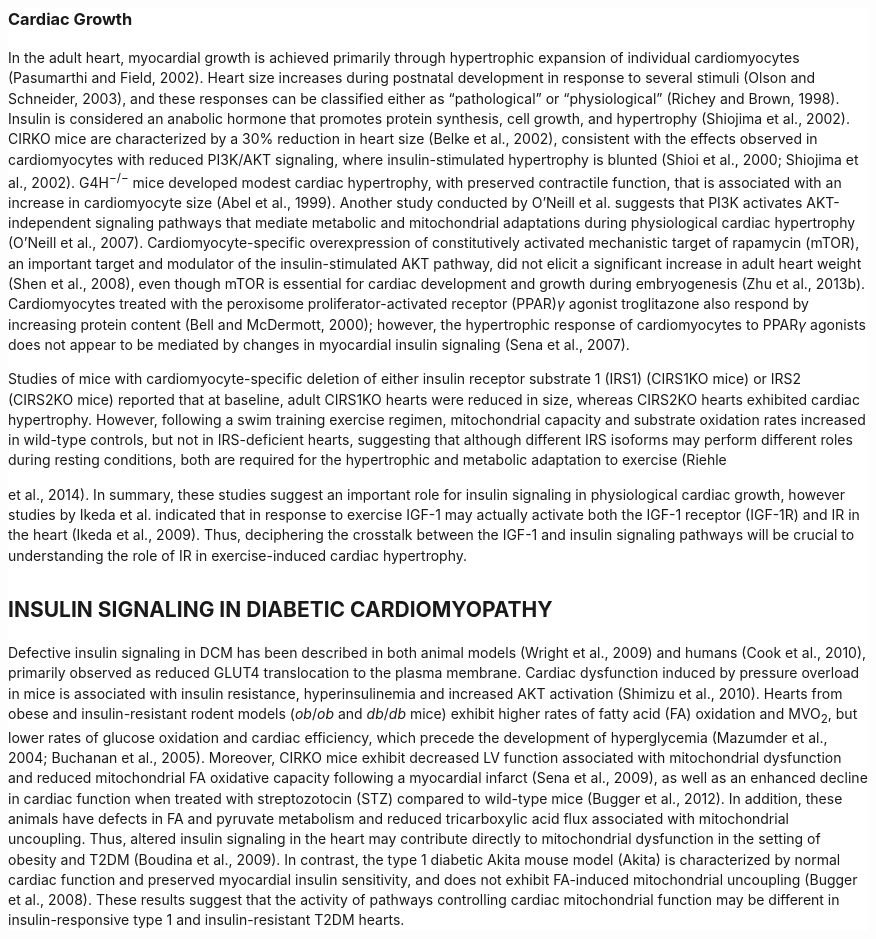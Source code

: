 ### Cardiac Growth

In the adult heart, myocardial growth is achieved primarily through hypertrophic expansion of individual cardiomyocytes (Pasumarthi and Field, 2002). Heart size increases during postnatal development in response to several stimuli (Olson and Schneider, 2003), and these responses can be classified either as “pathological” or “physiological” (Richey and Brown, 1998). Insulin is considered an anabolic hormone that promotes protein synthesis, cell growth, and hypertrophy (Shiojima et al., 2002). CIRKO mice are characterized by a 30% reduction in heart size (Belke et al., 2002), consistent with the effects observed in cardiomyocytes with reduced PI3K/AKT signaling, where insulin-stimulated hypertrophy is blunted (Shioi et al., 2000; Shiojima et al., 2002). G4H$^{-/-}$ mice developed modest cardiac hypertrophy, with preserved contractile function, that is associated with an increase in cardiomyocyte size (Abel et al., 1999). Another study conducted by O’Neill et al. suggests that PI3K activates AKT-independent signaling pathways that mediate metabolic and mitochondrial adaptations during physiological cardiac hypertrophy (O’Neill et al., 2007). Cardiomyocyte-specific overexpression of constitutively activated mechanistic target of rapamycin (mTOR), an important target and modulator of the insulin-stimulated AKT pathway, did not elicit a significant increase in adult heart weight (Shen et al., 2008), even though mTOR is essential for cardiac development and growth during embryogenesis (Zhu et al., 2013b). Cardiomyocytes treated with the peroxisome proliferator-activated receptor (PPAR)$\gamma$ agonist troglitazone also respond by increasing protein content (Bell and McDermott, 2000); however, the hypertrophic response of cardiomyocytes to PPAR$\gamma$ agonists does not appear to be mediated by changes in myocardial insulin signaling (Sena et al., 2007).

Studies of mice with cardiomyocyte-specific deletion of either insulin receptor substrate 1 (IRS1) (CIRS1KO mice) or IRS2 (CIRS2KO mice) reported that at baseline, adult CIRS1KO hearts were reduced in size, whereas CIRS2KO hearts exhibited cardiac hypertrophy. However, following a swim training exercise regimen, mitochondrial capacity and substrate oxidation rates increased in wild-type controls, but not in IRS-deficient hearts, suggesting that although different IRS isoforms may perform different roles during resting conditions, both are required for the hypertrophic and metabolic adaptation to exercise (Riehle

et al., 2014). In summary, these studies suggest an important role for insulin signaling in physiological cardiac growth, however studies by Ikeda et al. indicated that in response to exercise IGF-1 may actually activate both the IGF-1 receptor (IGF-1R) and IR in the heart (Ikeda et al., 2009). Thus, deciphering the crosstalk between the IGF-1 and insulin signaling pathways will be crucial to understanding the role of IR in exercise-induced cardiac hypertrophy.

## INSULIN SIGNALING IN DIABETIC CARDIOMYOPATHY

Defective insulin signaling in DCM has been described in both animal models (Wright et al., 2009) and humans (Cook et al., 2010), primarily observed as reduced GLUT4 translocation to the plasma membrane. Cardiac dysfunction induced by pressure overload in mice is associated with insulin resistance, hyperinsulinemia and increased AKT activation (Shimizu et al., 2010). Hearts from obese and insulin-resistant rodent models ($ob/ob$ and $db/db$ mice) exhibit higher rates of fatty acid (FA) oxidation and MVO$_{2}$, but lower rates of glucose oxidation and cardiac efficiency, which precede the development of hyperglycemia (Mazumder et al., 2004; Buchanan et al., 2005). Moreover, CIRKO mice exhibit decreased LV function associated with mitochondrial dysfunction and reduced mitochondrial FA oxidative capacity following a myocardial infarct (Sena et al., 2009), as well as an enhanced decline in cardiac function when treated with streptozotocin (STZ) compared to wild-type mice (Bugger et al., 2012). In addition, these animals have defects in FA and pyruvate metabolism and reduced tricarboxylic acid flux associated with mitochondrial uncoupling. Thus, altered insulin signaling in the heart may contribute directly to mitochondrial dysfunction in the setting of obesity and T2DM (Boudina et al., 2009). In contrast, the type 1 diabetic Akita mouse model (Akita) is characterized by normal cardiac function and preserved myocardial insulin sensitivity, and does not exhibit FA-induced mitochondrial uncoupling (Bugger et al., 2008). These results suggest that the activity of pathways controlling cardiac mitochondrial function may be different in insulin-responsive type 1 and insulin-resistant T2DM hearts.
